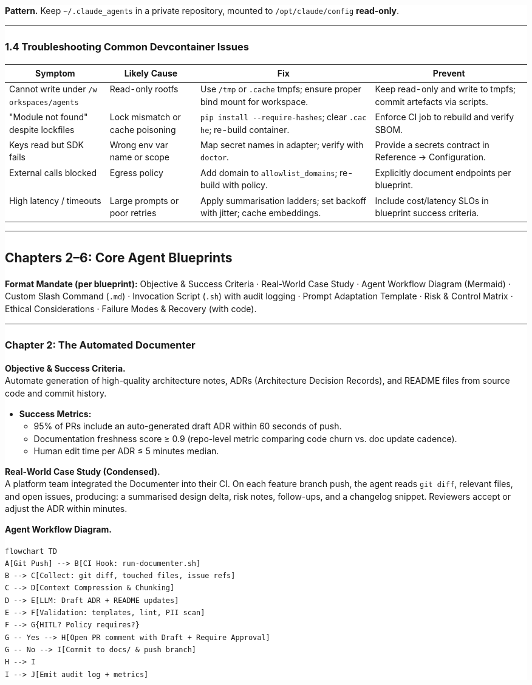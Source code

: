 **Pattern.** Keep `~/.claude_agents` in a private repository, mounted to `/opt/claude/config` **read-only**.

---

### **1.4 Troubleshooting Common Devcontainer Issues**

| Symptom | Likely Cause | Fix | Prevent |
| ----- | ----- | ----- | ----- |
| Cannot write under `/workspaces/agents` | Read-only rootfs | Use `/tmp` or `.cache` tmpfs; ensure proper bind mount for workspace. | Keep read-only and write to tmpfs; commit artefacts via scripts. |
| "Module not found" despite lockfiles | Lock mismatch or cache poisoning | `pip install --require-hashes`; clear `.cache`; re-build container. | Enforce CI job to rebuild and verify SBOM. |
| Keys read but SDK fails | Wrong env var name or scope | Map secret names in adapter; verify with `doctor`. | Provide a secrets contract in Reference → Configuration. |
| External calls blocked | Egress policy | Add domain to `allowlist_domains`; re-build with policy. | Explicitly document endpoints per blueprint. |
| High latency / timeouts | Large prompts or poor retries | Apply summarisation ladders; set backoff with jitter; cache embeddings. | Include cost/latency SLOs in blueprint success criteria. |

---

## **Chapters 2–6: Core Agent Blueprints**

**Format Mandate (per blueprint):** Objective & Success Criteria · Real-World Case Study · Agent Workflow Diagram (Mermaid) · Custom Slash Command (`.md`) · Invocation Script (`.sh`) with audit logging · Prompt Adaptation Template · Risk & Control Matrix · Ethical Considerations · Failure Modes & Recovery (with code).

---

### **Chapter 2: The Automated Documenter**

**Objective & Success Criteria.**  
Automate generation of high-quality architecture notes, ADRs (Architecture Decision Records), and README files from source code and commit history.

* **Success Metrics:**  
  * 95% of PRs include an auto-generated draft ADR within 60 seconds of push.  
  * Documentation freshness score ≥ 0.9 (repo-level metric comparing code churn vs. doc update cadence).  
  * Human edit time per ADR ≤ 5 minutes median.

**Real-World Case Study (Condensed).**  
A platform team integrated the Documenter into their CI. On each feature branch push, the agent reads `git diff`, relevant files, and open issues, producing: a summarised design delta, risk notes, follow-ups, and a changelog snippet. Reviewers accept or adjust the ADR within minutes.

**Agent Workflow Diagram.**

`flowchart TD`  
  `A[Git Push] --> B[CI Hook: run-documenter.sh]`  
  `B --> C[Collect: git diff, touched files, issue refs]`  
  `C --> D[Context Compression & Chunking]`  
  `D --> E[LLM: Draft ADR + README updates]`  
  `E --> F[Validation: templates, lint, PII scan]`  
  `F --> G{HITL? Policy requires?}`  
  `G -- Yes --> H[Open PR comment with Draft + Require Approval]`  
  `G -- No --> I[Commit to docs/ & push branch]`  
  `H --> I`  
  `I --> J[Emit audit log + metrics]`

